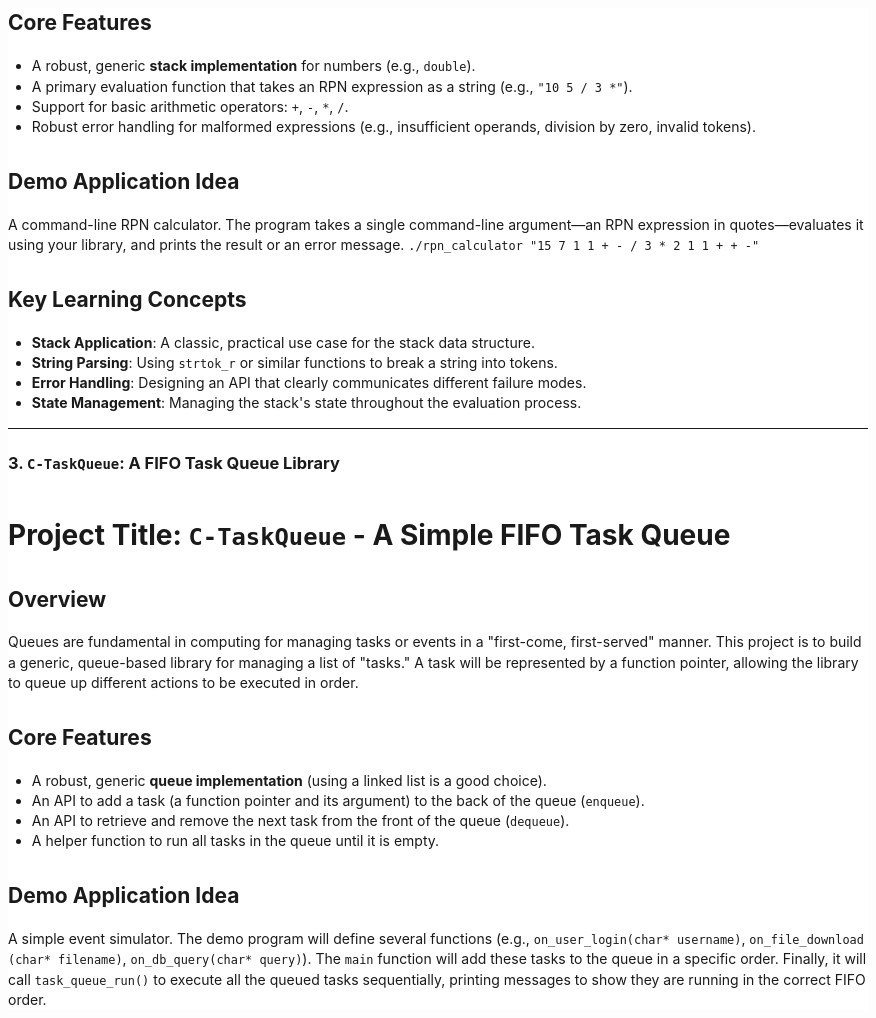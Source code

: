 ## Core Features

  - A robust, generic **stack implementation** for numbers (e.g., `double`).
  - A primary evaluation function that takes an RPN expression as a string (e.g., `"10 5 / 3 *"`).
  - Support for basic arithmetic operators: `+`, `-`, `*`, `/`.
  - Robust error handling for malformed expressions (e.g., insufficient operands, division by zero, invalid tokens).

## Demo Application Idea

A command-line RPN calculator. The program takes a single command-line argument—an RPN expression in quotes—evaluates it using your library, and prints the result or an error message.
`./rpn_calculator "15 7 1 1 + - / 3 * 2 1 1 + + -"`

## Key Learning Concepts

  - **Stack Application**: A classic, practical use case for the stack data structure.
  - **String Parsing**: Using `strtok_r` or similar functions to break a string into tokens.
  - **Error Handling**: Designing an API that clearly communicates different failure modes.
  - **State Management**: Managing the stack's state throughout the evaluation process.

-----

### 3\. `C-TaskQueue`: A FIFO Task Queue Library

# Project Title: `C-TaskQueue` - A Simple FIFO Task Queue

## Overview

Queues are fundamental in computing for managing tasks or events in a "first-come, first-served" manner. This project is to build a generic, queue-based library for managing a list of "tasks." A task will be represented by a function pointer, allowing the library to queue up different actions to be executed in order.

## Core Features

  - A robust, generic **queue implementation** (using a linked list is a good choice).
  - An API to add a task (a function pointer and its argument) to the back of the queue (`enqueue`).
  - An API to retrieve and remove the next task from the front of the queue (`dequeue`).
  - A helper function to run all tasks in the queue until it is empty.

## Demo Application Idea

A simple event simulator. The demo program will define several functions (e.g., `on_user_login(char* username)`, `on_file_download(char* filename)`, `on_db_query(char* query)`). The `main` function will add these tasks to the queue in a specific order. Finally, it will call `task_queue_run()` to execute all the queued tasks sequentially, printing messages to show they are running in the correct FIFO order.
